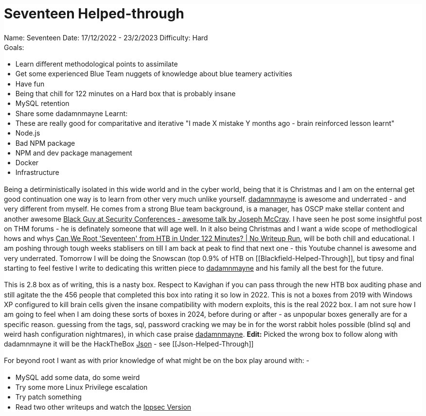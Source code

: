 # Seventeen Helped-through

Name: Seventeen
Date:  17/12/2022 - 23/2/2023
Difficulty: Hard  
Goals: 
- Learn different methodological points to assimilate
- Get some experienced Blue Team nuggets of knowledge about blue teamery activities
- Have fun
- Being that chill for 122 minutes on a Hard box that is probably insane
- MySQL retention 
- Share some dadamnmayne 
Learnt:
- These are really good for comparitative and iterative "I made X mistake Y months ago - brain reinforced lesson learnt"
- Node.js 
- Bad NPM package
- NPM and dev package management
- Docker 
- Infrastructure

Being a detirministically isolated in this wide world and in the cyber world, being that it is Christmas and I am on the enternal get good continuation one way is to learn from other very much unlike yourself. [dadamnmayne](https://www.youtube.com/@dadamnmayne) is awesome and underrated - and very different from myself. He comes from a strong Blue team background, is a manager, has OSCP make stellar content and another awesome [Black Guy at Security Conferences - awesome talk by Joseph McCray](https://www.youtube.com/watch?v=-AkUutmXwUI). I have seen he post some insightful post on THM forums - he is definately someone that will age well. In it also being Christmas and I want a wide scope of methodlogical hows and whys [Can We Root 'Seventeen' from HTB in Under 122 Minutes? | No Writeup Run](https://www.youtube.com/watch?v=u6Bpz7IWYFI), will be both chill and educational. I am poshing through tough weeks stablisers on till I am back at peak to find that next one - this Youtube channel is awesome and very underrated. Tomorrow I will be doing the Snowscan (top 0.9% of HTB on [[Blackfield-Helped-Through]], but tipsy and final starting to feel festive I write to dedicating this written piece to [dadamnmayne](https://www.youtube.com/@dadamnmayne) and his family all the best for the future.  

This is 2.8 box as of writing, this is a nasty box. Respect to Kavighan if you can pass through the new HTB box auditing phase and still agitate the the 456 people that completed this box into rating it so low in 2022. This is not a boxes from 2019 with Windows XP configured to kill brain cells given the insane compatibility with modern exploits, this is the real 2022 box. I am not sure how I am going to feel when I am doing these sorts of boxes in 2024, before during or after  - as unpopular boxes generally are for a specific reason. guessing from the tags, sql, password cracking we may be in for the worst rabbit holes possible (blind sql and weird hash configuration nightmares), in which case praise [dadamnmayne](https://www.youtube.com/@dadamnmayne). **Edit:** Picked the wrong box to follow along with dadamnmayne it will be the  HackTheBox [Json](https://www.youtube.com/watch?v=zqJNOqohWMQ) - see [[Json-Helped-Through]]

For beyond root I want as with prior knowledge of what might be on the box play around with: - 
- MySQL add some data, do some weird 
- Try some more Linux Privilege escalation 
- Try patch something 
- Read two other writeups and watch the [Ippsec Version](https://www.youtube.com/watch?v=U-2nI6wSPOE&t=46s)
